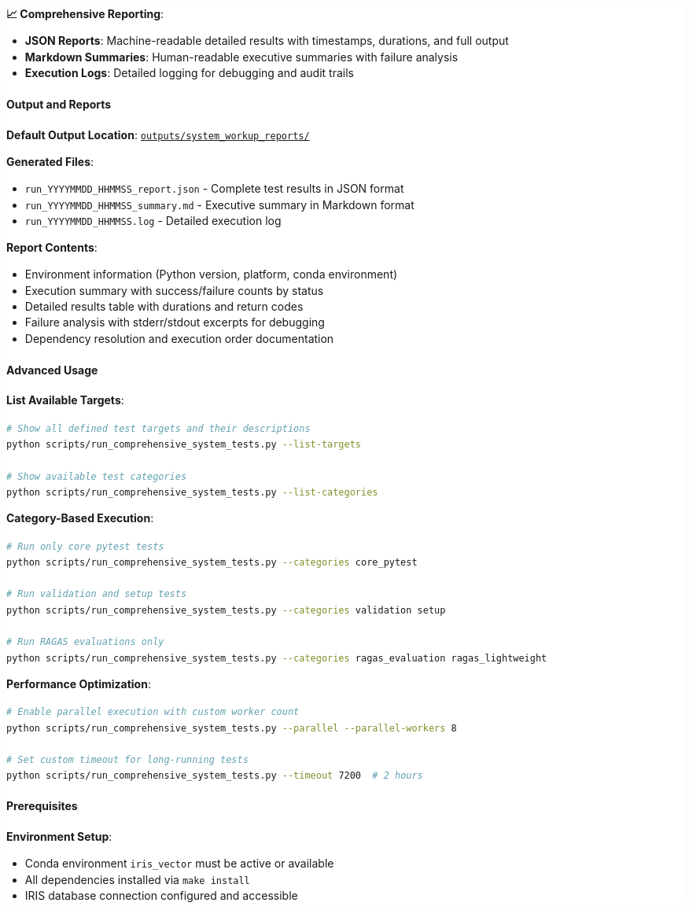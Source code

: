**📈 Comprehensive Reporting**:
- **JSON Reports**: Machine-readable detailed results with timestamps, durations, and full output
- **Markdown Summaries**: Human-readable executive summaries with failure analysis
- **Execution Logs**: Detailed logging for debugging and audit trails

#### Output and Reports

**Default Output Location**: [`outputs/system_workup_reports/`](../outputs/system_workup_reports/)

**Generated Files**:
- `run_YYYYMMDD_HHMMSS_report.json` - Complete test results in JSON format
- `run_YYYYMMDD_HHMMSS_summary.md` - Executive summary in Markdown format  
- `run_YYYYMMDD_HHMMSS.log` - Detailed execution log

**Report Contents**:
- Environment information (Python version, platform, conda environment)
- Execution summary with success/failure counts by status
- Detailed results table with durations and return codes
- Failure analysis with stderr/stdout excerpts for debugging
- Dependency resolution and execution order documentation

#### Advanced Usage

**List Available Targets**:
```bash
# Show all defined test targets and their descriptions
python scripts/run_comprehensive_system_tests.py --list-targets

# Show available test categories
python scripts/run_comprehensive_system_tests.py --list-categories
```

**Category-Based Execution**:
```bash
# Run only core pytest tests
python scripts/run_comprehensive_system_tests.py --categories core_pytest

# Run validation and setup tests
python scripts/run_comprehensive_system_tests.py --categories validation setup

# Run RAGAS evaluations only
python scripts/run_comprehensive_system_tests.py --categories ragas_evaluation ragas_lightweight
```

**Performance Optimization**:
```bash
# Enable parallel execution with custom worker count
python scripts/run_comprehensive_system_tests.py --parallel --parallel-workers 8

# Set custom timeout for long-running tests
python scripts/run_comprehensive_system_tests.py --timeout 7200  # 2 hours
```

#### Prerequisites

**Environment Setup**:
- Conda environment `iris_vector` must be active or available
- All dependencies installed via `make install`
- IRIS database connection configured and accessible
